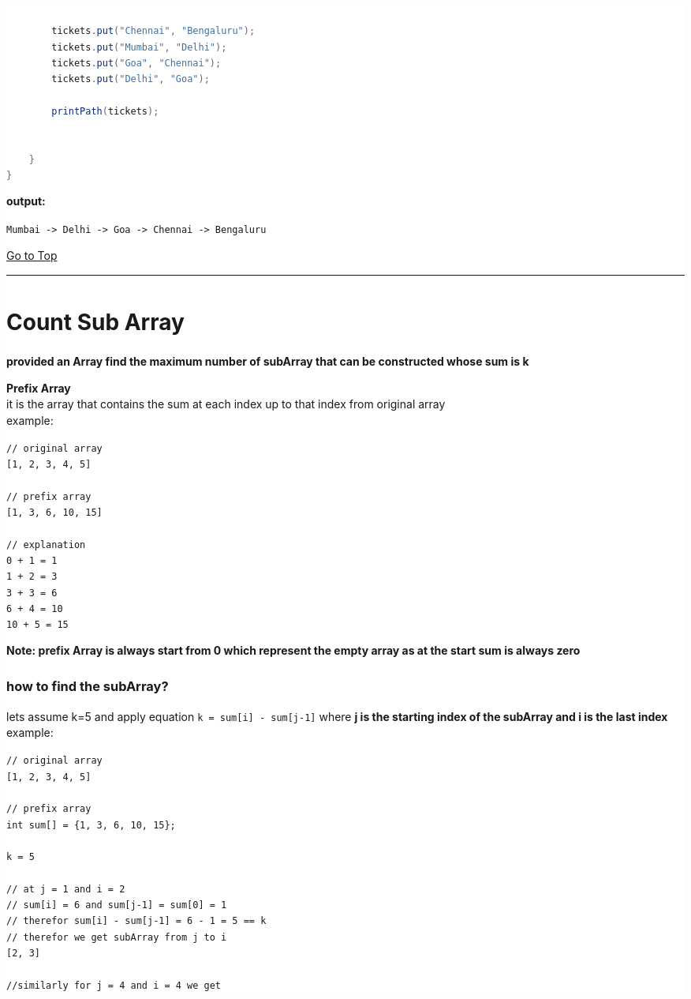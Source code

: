 ```java

        tickets.put("Chennai", "Bengaluru");
        tickets.put("Mumbai", "Delhi");
        tickets.put("Goa", "Chennai");
        tickets.put("Delhi", "Goa");

        printPath(tickets);

       
    }
}
```
**output:**
```
Mumbai -> Delhi -> Goa -> Chennai -> Bengaluru
```

[Go to Top](#content)

---

#  Count Sub Array
**provided an Array find the maximum number of subArray that can be constructed whose sum is k**

**Prefix Array**\
it is the array that contains the sum at each index up to that index from original array\
example:
```
// original array
[1, 2, 3, 4, 5]

// prefix array
[1, 3, 6, 10, 15]

// explanation
0 + 1 = 1
1 + 2 = 3
3 + 3 = 6
6 + 4 = 10
10 + 5 = 15
```
**Note: prefix Array is always start from 0 which represent the empty array as at the start sum is always zero**
### how to find the subArray?

lets assume k=5 and apply equation `k = sum[i] - sum[j-1]` where **j is the starting index of the subArray and i is the last index**\
example:
```
// original array
[1, 2, 3, 4, 5]

// prefix array
int sum[] = {1, 3, 6, 10, 15};

k = 5

// at j = 1 and i = 2
// sum[i] = 6 and sum[j-1] = sum[0] = 1 
// therefor sum[i] - sum[j-1] = 6 - 1 = 5 == k
// therefor we get subArray from j to i
[2, 3]  

//similarly for j = 4 and i = 4 we get
```